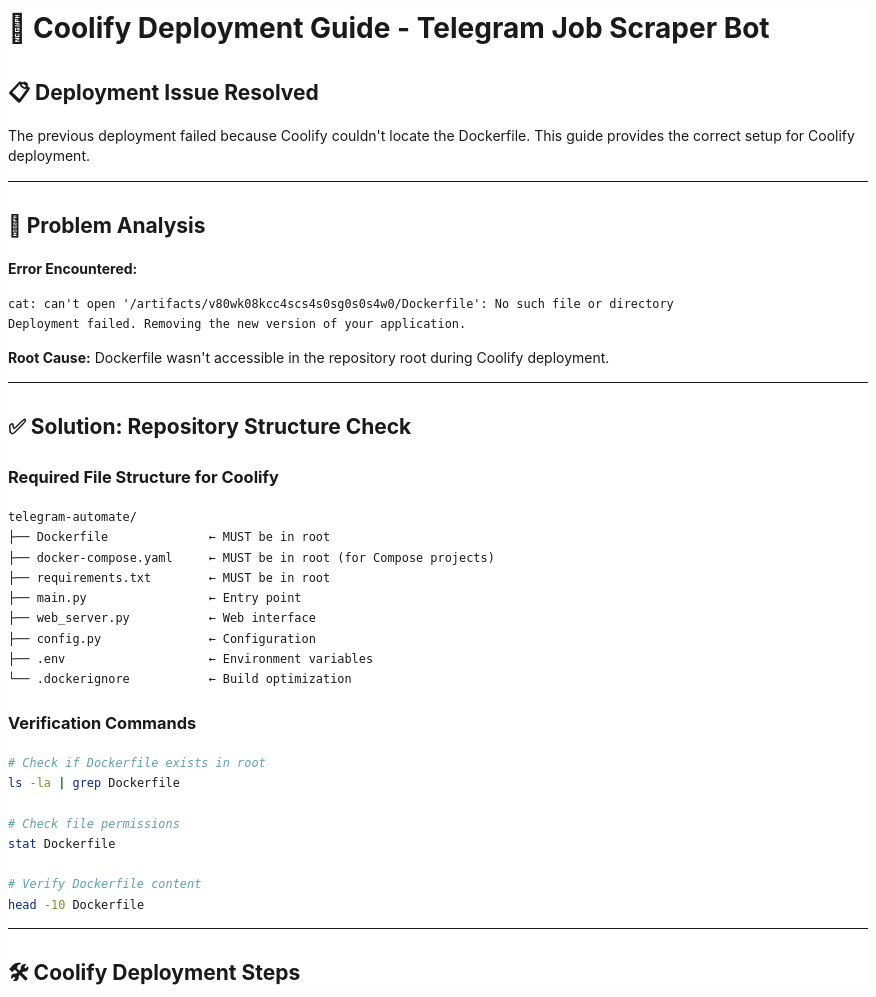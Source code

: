 # 🚀 Coolify Deployment Guide - Telegram Job Scraper Bot

## 📋 **Deployment Issue Resolved**

The previous deployment failed because Coolify couldn't locate the Dockerfile. This guide provides the correct setup for Coolify deployment.

---

## 🔧 **Problem Analysis**

**Error Encountered:**
```
cat: can't open '/artifacts/v80wk08kcc4scs4s0sg0s0s4w0/Dockerfile': No such file or directory
Deployment failed. Removing the new version of your application.
```

**Root Cause:** Dockerfile wasn't accessible in the repository root during Coolify deployment.

---

## ✅ **Solution: Repository Structure Check**

### **Required File Structure for Coolify**
```
telegram-automate/
├── Dockerfile              ← MUST be in root
├── docker-compose.yaml     ← MUST be in root (for Compose projects)
├── requirements.txt        ← MUST be in root
├── main.py                 ← Entry point
├── web_server.py           ← Web interface
├── config.py               ← Configuration
├── .env                    ← Environment variables
└── .dockerignore           ← Build optimization
```

### **Verification Commands**
```bash
# Check if Dockerfile exists in root
ls -la | grep Dockerfile

# Check file permissions
stat Dockerfile

# Verify Dockerfile content
head -10 Dockerfile
```

---

## 🛠️ **Coolify Deployment Steps**
